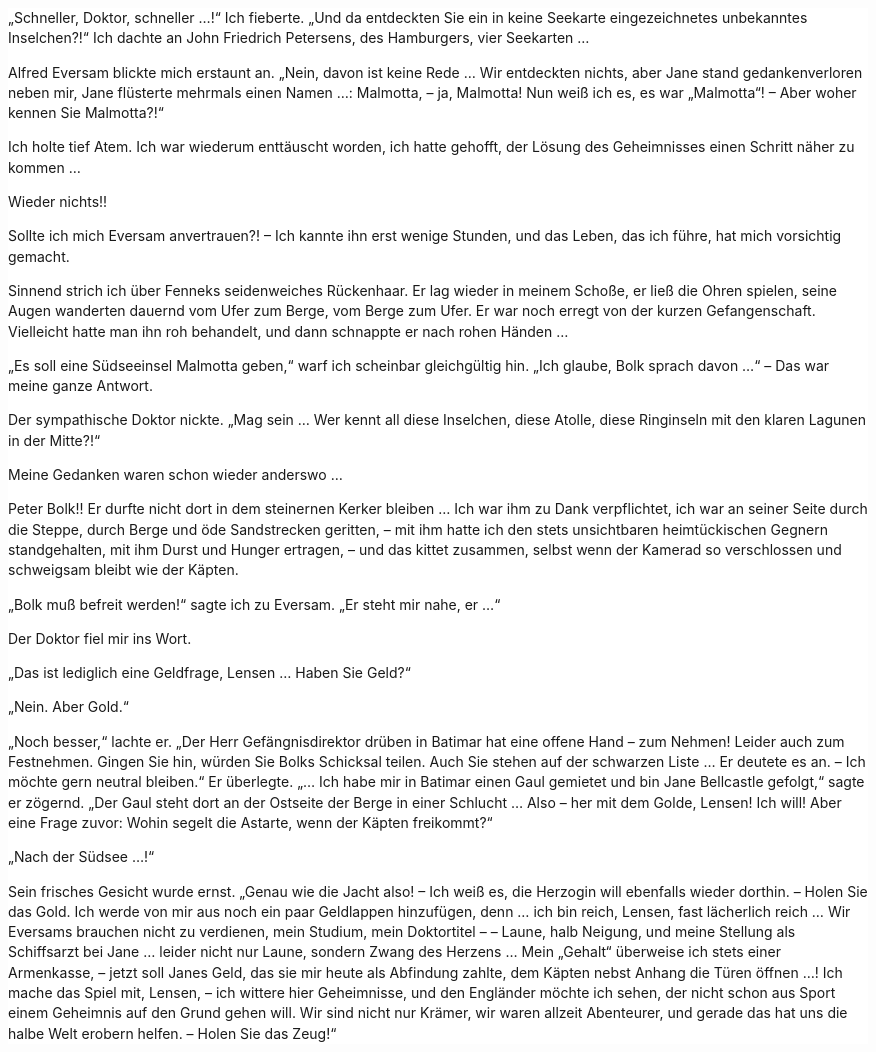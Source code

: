 „Schneller, Doktor, schneller …!“ Ich fieberte. „Und da entdeckten Sie ein in
keine Seekarte eingezeichnetes unbekanntes Inselchen?!“ Ich dachte an John
Friedrich Petersens, des Hamburgers, vier Seekarten …

Alfred Eversam blickte mich erstaunt an. „Nein, davon ist keine Rede … Wir
entdeckten nichts, aber Jane stand gedankenverloren neben mir, Jane flüsterte
mehrmals einen Namen …: Malmotta, – ja, Malmotta! Nun weiß ich es, es war
„Malmotta“! – Aber woher kennen Sie Malmotta?!“

Ich holte tief Atem. Ich war wiederum enttäuscht worden, ich hatte gehofft, der
Lösung des Geheimnisses einen Schritt näher zu kommen …

Wieder nichts!!

Sollte ich mich Eversam anvertrauen?! – Ich kannte ihn erst wenige Stunden, und
das Leben, das ich führe, hat mich vorsichtig gemacht.

Sinnend strich ich über Fenneks seidenweiches Rückenhaar. Er lag wieder in
meinem Schoße, er ließ die Ohren spielen, seine Augen wanderten dauernd vom
Ufer zum Berge, vom Berge zum Ufer. Er war noch erregt von der kurzen
Gefangenschaft. Vielleicht hatte man ihn roh behandelt, und dann schnappte er
nach rohen Händen …

„Es soll eine Südseeinsel Malmotta geben,“ warf ich scheinbar gleichgültig hin.
„Ich glaube, Bolk sprach davon …“ – Das war meine ganze Antwort.

Der sympathische Doktor nickte. „Mag sein … Wer kennt all diese Inselchen,
diese Atolle, diese Ringinseln mit den klaren Lagunen in der Mitte?!“

Meine Gedanken waren schon wieder anderswo …

Peter Bolk!! Er durfte nicht dort in dem steinernen Kerker bleiben … Ich war
ihm zu Dank verpflichtet, ich war an seiner Seite durch die Steppe, durch Berge
und öde Sandstrecken geritten, – mit ihm hatte ich den stets unsichtbaren
heimtückischen Gegnern standgehalten, mit ihm Durst und Hunger ertragen, – und
das kittet zusammen, selbst wenn der Kamerad so verschlossen und schweigsam
bleibt wie der Käpten.

„Bolk muß befreit werden!“ sagte ich zu Eversam. „Er steht mir nahe, er …“

Der Doktor fiel mir ins Wort.

„Das ist lediglich eine Geldfrage, Lensen … Haben Sie Geld?“

„Nein. Aber Gold.“

„Noch besser,“ lachte er. „Der Herr Gefängnisdirektor drüben in Batimar hat
eine offene Hand – zum Nehmen! Leider auch zum Festnehmen. Gingen Sie hin,
würden Sie Bolks Schicksal teilen. Auch Sie stehen auf der schwarzen Liste … Er
deutete es an. – Ich möchte gern neutral bleiben.“ Er überlegte. „… Ich habe
mir in Batimar einen Gaul gemietet und bin Jane Bellcastle gefolgt,“ sagte er
zögernd. „Der Gaul steht dort an der Ostseite der Berge in einer Schlucht …
Also – her mit dem Golde, Lensen! Ich will! Aber eine Frage zuvor: Wohin segelt
die Astarte, wenn der Käpten freikommt?“

„Nach der Südsee …!“

Sein frisches Gesicht wurde ernst. „Genau wie die Jacht also! – Ich weiß es,
die Herzogin will ebenfalls wieder dorthin. – Holen Sie das Gold. Ich werde von
mir aus noch ein paar Geldlappen hinzufügen, denn … ich bin reich, Lensen, fast
lächerlich reich … Wir Eversams brauchen nicht zu verdienen, mein Studium, mein
Doktortitel – – Laune, halb Neigung, und meine Stellung als Schiffsarzt bei
Jane … leider nicht nur Laune, sondern Zwang des Herzens … Mein „Gehalt“
überweise ich stets einer Armenkasse, – jetzt soll Janes Geld, das sie mir
heute als Abfindung zahlte, dem Käpten nebst Anhang die Türen öffnen …! Ich
mache das Spiel mit, Lensen, – ich wittere hier Geheimnisse, und den Engländer
möchte ich sehen, der nicht schon aus Sport einem Geheimnis auf den Grund gehen
will. Wir sind nicht nur Krämer, wir waren allzeit Abenteurer, und gerade das
hat uns die halbe Welt erobern helfen. – Holen Sie das Zeug!“
